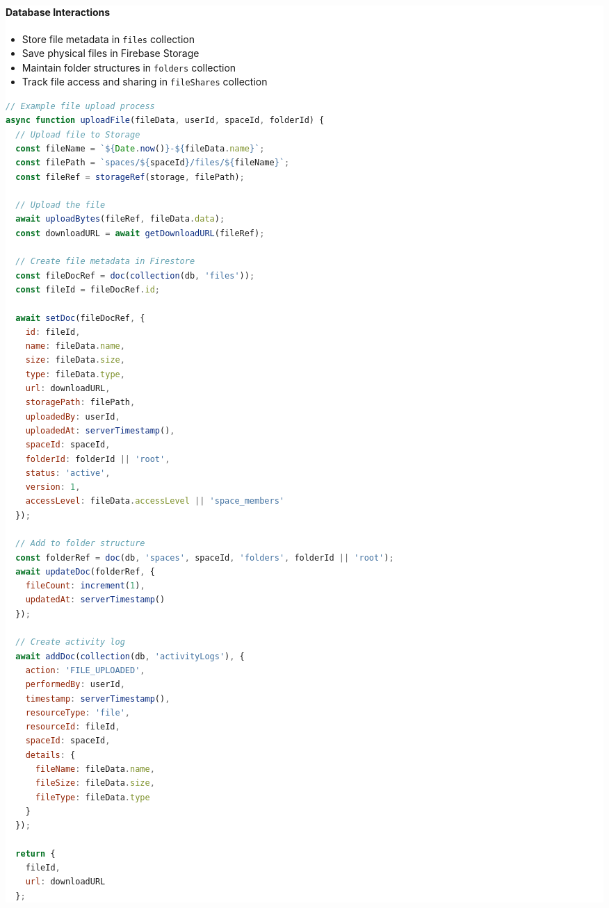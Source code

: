 #### Database Interactions
- Store file metadata in `files` collection
- Save physical files in Firebase Storage
- Maintain folder structures in `folders` collection
- Track file access and sharing in `fileShares` collection

```javascript
// Example file upload process
async function uploadFile(fileData, userId, spaceId, folderId) {
  // Upload file to Storage
  const fileName = `${Date.now()}-${fileData.name}`;
  const filePath = `spaces/${spaceId}/files/${fileName}`;
  const fileRef = storageRef(storage, filePath);
  
  // Upload the file
  await uploadBytes(fileRef, fileData.data);
  const downloadURL = await getDownloadURL(fileRef);
  
  // Create file metadata in Firestore
  const fileDocRef = doc(collection(db, 'files'));
  const fileId = fileDocRef.id;
  
  await setDoc(fileDocRef, {
    id: fileId,
    name: fileData.name,
    size: fileData.size,
    type: fileData.type,
    url: downloadURL,
    storagePath: filePath,
    uploadedBy: userId,
    uploadedAt: serverTimestamp(),
    spaceId: spaceId,
    folderId: folderId || 'root',
    status: 'active',
    version: 1,
    accessLevel: fileData.accessLevel || 'space_members'
  });
  
  // Add to folder structure
  const folderRef = doc(db, 'spaces', spaceId, 'folders', folderId || 'root');
  await updateDoc(folderRef, {
    fileCount: increment(1),
    updatedAt: serverTimestamp()
  });
  
  // Create activity log
  await addDoc(collection(db, 'activityLogs'), {
    action: 'FILE_UPLOADED',
    performedBy: userId,
    timestamp: serverTimestamp(),
    resourceType: 'file',
    resourceId: fileId,
    spaceId: spaceId,
    details: {
      fileName: fileData.name,
      fileSize: fileData.size,
      fileType: fileData.type
    }
  });
  
  return {
    fileId,
    url: downloadURL
  };
```